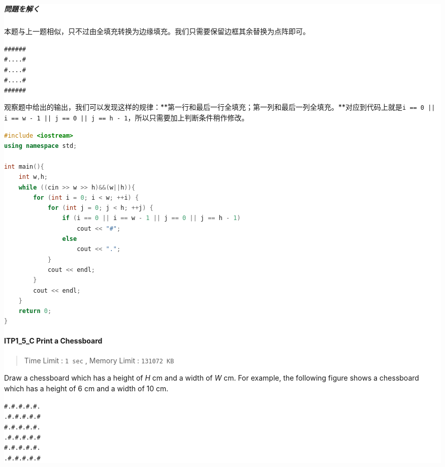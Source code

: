 

##### 問題を解く

本题与上一题相似，只不过由全填充转换为边缘填充。我们只需要保留边框其余替换为点阵即可。

```
######
#....#
#....#
#....#
######
```

观察题中给出的输出，我们可以发现这样的规律：**第一行和最后一行全填充；第一列和最后一列全填充。**对应到代码上就是`i == 0 || i == w - 1 || j == 0 || j == h - 1`，所以只需要加上判断条件稍作修改。



```c++
#include <iostream>
using namespace std;

int main(){
    int w,h;
    while ((cin >> w >> h)&&(w||h)){
        for (int i = 0; i < w; ++i) {
            for (int j = 0; j < h; ++j) {
                if (i == 0 || i == w - 1 || j == 0 || j == h - 1)
                    cout << "#";
                else
                    cout << ".";
            }
            cout << endl;
        }
        cout << endl;
    }
    return 0;
}
```



#### ITP1_5_C Print a Chessboard

> Time Limit : `1 sec` , Memory Limit : `131072 KB`  

Draw a chessboard which has a height of *H* cm and a width of *W* cm. For example, the following figure shows a chessboard which has a height of 6 cm and a width of 10 cm.

```
#.#.#.#.#.
.#.#.#.#.#
#.#.#.#.#.
.#.#.#.#.#
#.#.#.#.#.
.#.#.#.#.#
```
